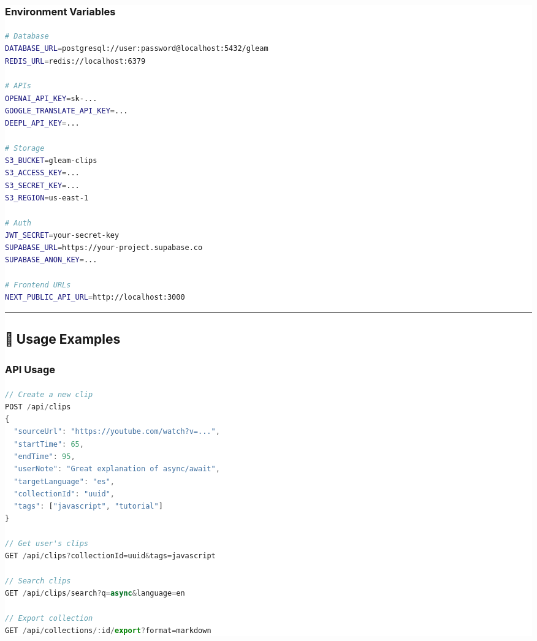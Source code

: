 ### Environment Variables
```bash
# Database
DATABASE_URL=postgresql://user:password@localhost:5432/gleam
REDIS_URL=redis://localhost:6379

# APIs
OPENAI_API_KEY=sk-...
GOOGLE_TRANSLATE_API_KEY=...
DEEPL_API_KEY=...

# Storage
S3_BUCKET=gleam-clips
S3_ACCESS_KEY=...
S3_SECRET_KEY=...
S3_REGION=us-east-1

# Auth
JWT_SECRET=your-secret-key
SUPABASE_URL=https://your-project.supabase.co
SUPABASE_ANON_KEY=...

# Frontend URLs
NEXT_PUBLIC_API_URL=http://localhost:3000
```

---

## 📱 Usage Examples

### API Usage
```javascript
// Create a new clip
POST /api/clips
{
  "sourceUrl": "https://youtube.com/watch?v=...",
  "startTime": 65,
  "endTime": 95,
  "userNote": "Great explanation of async/await",
  "targetLanguage": "es",
  "collectionId": "uuid",
  "tags": ["javascript", "tutorial"]
}

// Get user's clips
GET /api/clips?collectionId=uuid&tags=javascript

// Search clips
GET /api/clips/search?q=async&language=en

// Export collection
GET /api/collections/:id/export?format=markdown
```
